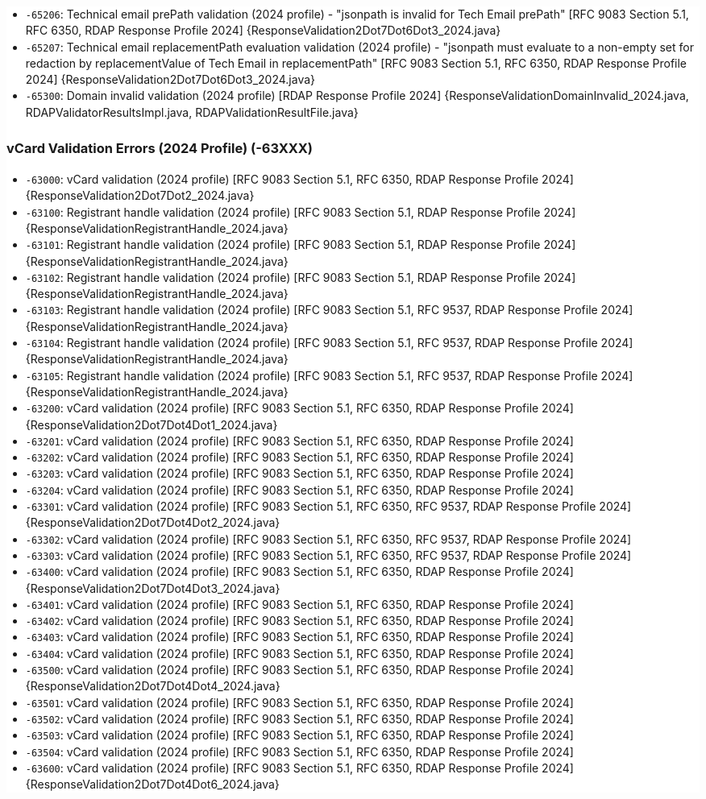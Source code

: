 - `-65206`: Technical email prePath validation (2024 profile) - "jsonpath is invalid for Tech Email prePath" [RFC 9083 Section 5.1, RFC 6350, RDAP Response Profile 2024] {ResponseValidation2Dot7Dot6Dot3_2024.java}
- `-65207`: Technical email replacementPath evaluation validation (2024 profile) - "jsonpath must evaluate to a non-empty set for redaction by replacementValue of Tech Email in replacementPath" [RFC 9083 Section 5.1, RFC 6350, RDAP Response Profile 2024] {ResponseValidation2Dot7Dot6Dot3_2024.java}
- `-65300`: Domain invalid validation (2024 profile) [RDAP Response Profile 2024] {ResponseValidationDomainInvalid_2024.java, RDAPValidatorResultsImpl.java, RDAPValidationResultFile.java}

### vCard Validation Errors (2024 Profile) (-63XXX)
- `-63000`: vCard validation (2024 profile) [RFC 9083 Section 5.1, RFC 6350, RDAP Response Profile 2024] {ResponseValidation2Dot7Dot2_2024.java}
- `-63100`: Registrant handle validation (2024 profile) [RFC 9083 Section 5.1, RDAP Response Profile 2024] {ResponseValidationRegistrantHandle_2024.java}
- `-63101`: Registrant handle validation (2024 profile) [RFC 9083 Section 5.1, RDAP Response Profile 2024] {ResponseValidationRegistrantHandle_2024.java}
- `-63102`: Registrant handle validation (2024 profile) [RFC 9083 Section 5.1, RDAP Response Profile 2024] {ResponseValidationRegistrantHandle_2024.java}
- `-63103`: Registrant handle validation (2024 profile) [RFC 9083 Section 5.1, RFC 9537, RDAP Response Profile 2024] {ResponseValidationRegistrantHandle_2024.java}
- `-63104`: Registrant handle validation (2024 profile) [RFC 9083 Section 5.1, RFC 9537, RDAP Response Profile 2024] {ResponseValidationRegistrantHandle_2024.java}
- `-63105`: Registrant handle validation (2024 profile) [RFC 9083 Section 5.1, RFC 9537, RDAP Response Profile 2024] {ResponseValidationRegistrantHandle_2024.java}
- `-63200`: vCard validation (2024 profile) [RFC 9083 Section 5.1, RFC 6350, RDAP Response Profile 2024] {ResponseValidation2Dot7Dot4Dot1_2024.java}
- `-63201`: vCard validation (2024 profile) [RFC 9083 Section 5.1, RFC 6350, RDAP Response Profile 2024]
- `-63202`: vCard validation (2024 profile) [RFC 9083 Section 5.1, RFC 6350, RDAP Response Profile 2024]
- `-63203`: vCard validation (2024 profile) [RFC 9083 Section 5.1, RFC 6350, RDAP Response Profile 2024]
- `-63204`: vCard validation (2024 profile) [RFC 9083 Section 5.1, RFC 6350, RDAP Response Profile 2024]
- `-63301`: vCard validation (2024 profile) [RFC 9083 Section 5.1, RFC 6350, RFC 9537, RDAP Response Profile 2024] {ResponseValidation2Dot7Dot4Dot2_2024.java}
- `-63302`: vCard validation (2024 profile) [RFC 9083 Section 5.1, RFC 6350, RFC 9537, RDAP Response Profile 2024]
- `-63303`: vCard validation (2024 profile) [RFC 9083 Section 5.1, RFC 6350, RFC 9537, RDAP Response Profile 2024]
- `-63400`: vCard validation (2024 profile) [RFC 9083 Section 5.1, RFC 6350, RDAP Response Profile 2024] {ResponseValidation2Dot7Dot4Dot3_2024.java}
- `-63401`: vCard validation (2024 profile) [RFC 9083 Section 5.1, RFC 6350, RDAP Response Profile 2024]
- `-63402`: vCard validation (2024 profile) [RFC 9083 Section 5.1, RFC 6350, RDAP Response Profile 2024]
- `-63403`: vCard validation (2024 profile) [RFC 9083 Section 5.1, RFC 6350, RDAP Response Profile 2024]
- `-63404`: vCard validation (2024 profile) [RFC 9083 Section 5.1, RFC 6350, RDAP Response Profile 2024]
- `-63500`: vCard validation (2024 profile) [RFC 9083 Section 5.1, RFC 6350, RDAP Response Profile 2024] {ResponseValidation2Dot7Dot4Dot4_2024.java}
- `-63501`: vCard validation (2024 profile) [RFC 9083 Section 5.1, RFC 6350, RDAP Response Profile 2024]
- `-63502`: vCard validation (2024 profile) [RFC 9083 Section 5.1, RFC 6350, RDAP Response Profile 2024]
- `-63503`: vCard validation (2024 profile) [RFC 9083 Section 5.1, RFC 6350, RDAP Response Profile 2024]
- `-63504`: vCard validation (2024 profile) [RFC 9083 Section 5.1, RFC 6350, RDAP Response Profile 2024]
- `-63600`: vCard validation (2024 profile) [RFC 9083 Section 5.1, RFC 6350, RDAP Response Profile 2024] {ResponseValidation2Dot7Dot4Dot6_2024.java}